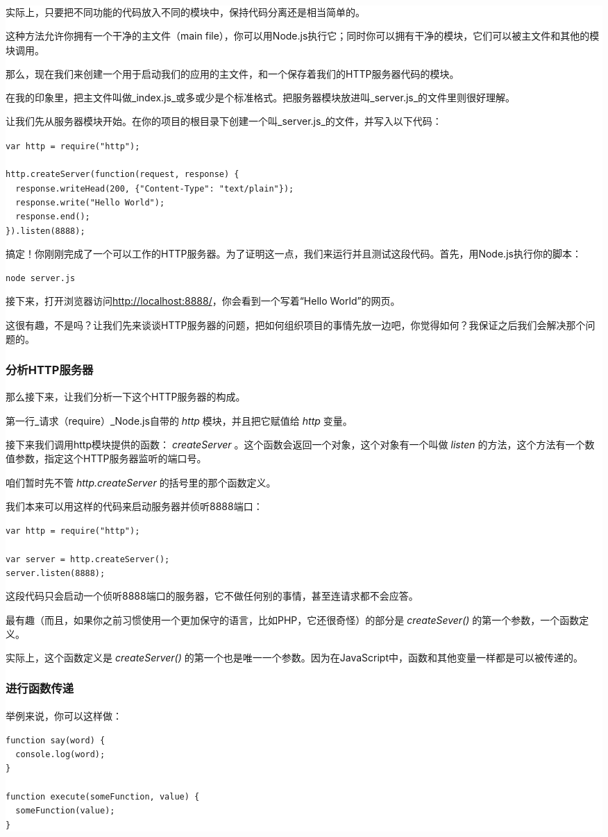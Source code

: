 实际上，只要把不同功能的代码放入不同的模块中，保持代码分离还是相当简单的。

这种方法允许你拥有一个干净的主文件（main file），你可以用Node.js执行它；同时你可以拥有干净的模块，它们可以被主文件和其他的模块调用。 

那么，现在我们来创建一个用于启动我们的应用的主文件，和一个保存着我们的HTTP服务器代码的模块。

在我的印象里，把主文件叫做_index.js_或多或少是个标准格式。把服务器模块放进叫_server.js_的文件里则很好理解。

让我们先从服务器模块开始。在你的项目的根目录下创建一个叫_server.js_的文件，并写入以下代码：
    
    var http = require("http");  
      
    http.createServer(function(request, response) {  
      response.writeHead(200, {"Content-Type": "text/plain"});  
      response.write("Hello World");  
      response.end();  
    }).listen(8888);

搞定！你刚刚完成了一个可以工作的HTTP服务器。为了证明这一点，我们来运行并且测试这段代码。首先，用Node.js执行你的脚本：
    
    node server.js

接下来，打开浏览器访问[http://localhost:8888/](http://localhost:8888/)，你会看到一个写着“Hello World”的网页。 

这很有趣，不是吗？让我们先来谈谈HTTP服务器的问题，把如何组织项目的事情先放一边吧，你觉得如何？我保证之后我们会解决那个问题的。

### 分析HTTP服务器

那么接下来，让我们分析一下这个HTTP服务器的构成。

第一行_请求（require）_Node.js自带的 _http_ 模块，并且把它赋值给 _http_ 变量。

接下来我们调用http模块提供的函数： _createServer_ 。这个函数会返回一个对象，这个对象有一个叫做 _listen_ 的方法，这个方法有一个数值参数，指定这个HTTP服务器监听的端口号。

咱们暂时先不管 _http.createServer_ 的括号里的那个函数定义。

我们本来可以用这样的代码来启动服务器并侦听8888端口：
    
    var http = require("http");  
      
    var server = http.createServer();  
    server.listen(8888);

这段代码只会启动一个侦听8888端口的服务器，它不做任何别的事情，甚至连请求都不会应答。

最有趣（而且，如果你之前习惯使用一个更加保守的语言，比如PHP，它还很奇怪）的部分是 _createSever()_ 的第一个参数，一个函数定义。

实际上，这个函数定义是 _createServer()_ 的第一个也是唯一一个参数。因为在JavaScript中，函数和其他变量一样都是可以被传递的。


### 进行函数传递

举例来说，你可以这样做：
    
    function say(word) {  
      console.log(word);  
    }  
      
    function execute(someFunction, value) {  
      someFunction(value);  
    }  
      